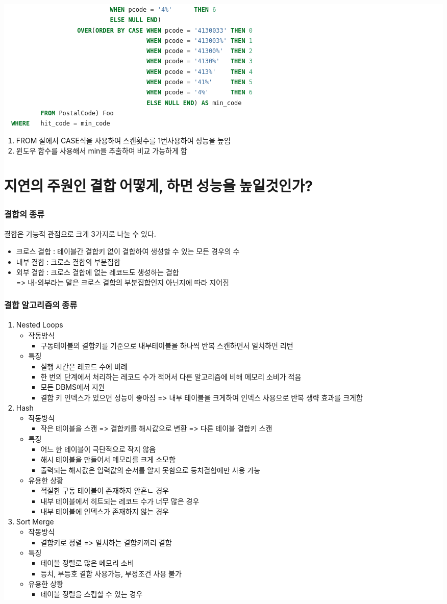 ```SQL
                             WHEN pcode = '4%'      THEN 6
                             ELSE NULL END)
                    OVER(ORDER BY CASE WHEN pcode = '4130033' THEN 0
                                       WHEN pcode = '413003%' THEN 1
                                       WHEN pcode = '41300%'  THEN 2
                                       WHEN pcode = '4130%'   THEN 3
                                       WHEN pcode = '413%'    THEN 4
                                       WHEN pcode = '41%'     THEN 5
                                       WHEN pcode = '4%'      THEN 6
                                       ELSE NULL END) AS min_code
          FROM PostalCode) Foo
  WHERE   hit_code = min_code
```
1. FROM 절에서 CASE식을 사용하여 스캔횟수를 1번사용하여 성능을 높임
2. 윈도우 함수를 사용해서 min을 추출하여 비교 가능하게 함  

# 지연의 주원인 결합 어떻게, 하면 성능을 높일것인가?

### 결합의 종류
결합은 기능적 관점으로 크게 3가지로 나눌 수 있다.  
- 크로스 결합 : 테이블간 결합키 없이 결합하여 생성할 수 있는 모든 경우의 수 
- 내부 결합 : 크로스 결합의 부분집합
- 외부 결합 : 크로스 결합에 없는 레코드도 생성하는 결합  
=> 내-외부라는 말은 크로스 결합의 부분집합인지 아닌지에 따라 지어짐

###  결합 알고리즘의 종류
1. Nested Loops
   - 작동방식
     - 구동테이블의 결합키를 기준으로 내부테이블을 하나씩 반복 스캔하면서 일치하면 리턴
   - 특징
     - 실행 시간은 레코드 수에 비례
     - 한 번의 단계에서 처리하는 레코드 수가 적어서 다른 알고리즘에 비해 메모리 소비가 적음
     - 모든 DBMS에서 지원
     - 결합 키 인덱스가 있으면 성능이 좋아짐 => 내부 테이블을 크게하여 인덱스 사용으로 반복 생략 효과를 크게함
2. Hash
   - 작동방식
     - 작은 테이블을 스캔 => 결합키를 해시값으로 변환 => 다른 테이블 결합키 스캔
   - 특징
     - 어느 한 테이블이 극단적으로 작지 않음
     - 해시 테이블을 만들어서 메모리를 크게 소모함
     - 출력되는 해시값은 입력값의 순서를 알지 못함으로 등치결합에만 사용 가능
   - 유용한 상황
     - 적절한 구동 테이블이 존재하지 안흔ㄴ 경우
     - 내부 테이블에서 히트되는 레코드 수가 너무 많은 경우
     - 내부 테이블에 인덱스가 존재하지 않는 경우
3. Sort Merge
   - 작동방식
     - 결합키로 정렬 => 일치하는 결합키끼리 결합
   - 특징
     - 테이블 정렬로 많은 메모리 소비
     - 등치, 부등호 결합 사용가능, 부정조건 사용 불가
   - 유용한 상황
     - 테이블 정렬을 스킵할 수 있는 경우
